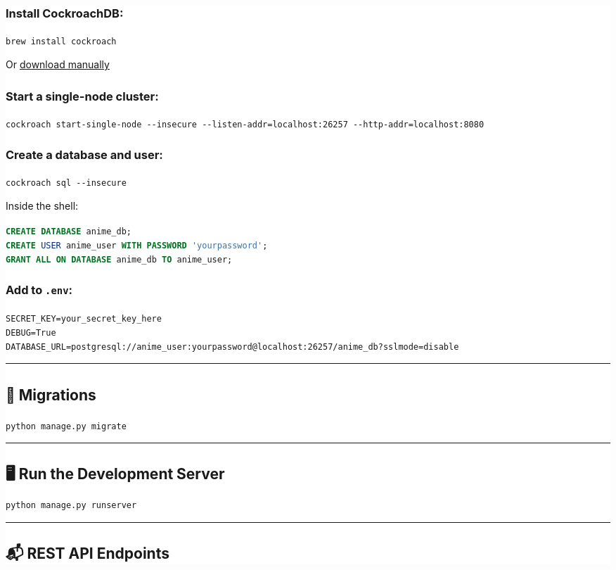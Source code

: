 ### Install CockroachDB:

```
brew install cockroach  
```

Or [download manually](https://www.cockroachlabs.com/docs/stable/install-cockroachdb.html)

### Start a single-node cluster:

```
cockroach start-single-node --insecure --listen-addr=localhost:26257 --http-addr=localhost:8080
```

### Create a database and user:

```
cockroach sql --insecure
```

Inside the shell:

```sql
CREATE DATABASE anime_db;
CREATE USER anime_user WITH PASSWORD 'yourpassword';
GRANT ALL ON DATABASE anime_db TO anime_user;
```

### Add to `.env`:

```env
SECRET_KEY=your_secret_key_here
DEBUG=True
DATABASE_URL=postgresql://anime_user:yourpassword@localhost:26257/anime_db?sslmode=disable
```

---

## 🧱 Migrations

```
python manage.py migrate
```

---

## 🖥️ Run the Development Server

```
python manage.py runserver
```

---

## 📬 REST API Endpoints
